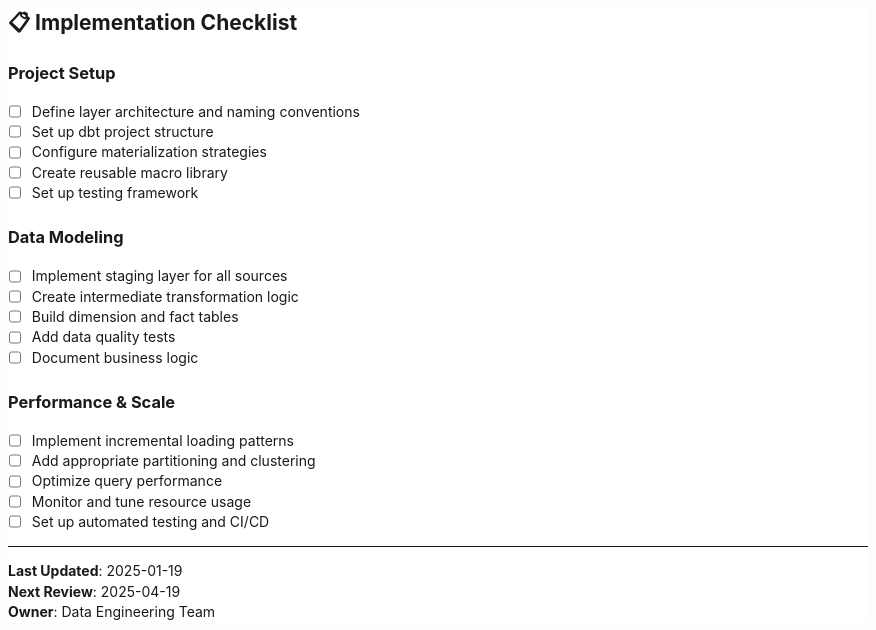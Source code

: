 ## 📋 Implementation Checklist

### **Project Setup**
- [ ] Define layer architecture and naming conventions
- [ ] Set up dbt project structure
- [ ] Configure materialization strategies
- [ ] Create reusable macro library
- [ ] Set up testing framework

### **Data Modeling**
- [ ] Implement staging layer for all sources
- [ ] Create intermediate transformation logic
- [ ] Build dimension and fact tables
- [ ] Add data quality tests
- [ ] Document business logic

### **Performance & Scale**
- [ ] Implement incremental loading patterns
- [ ] Add appropriate partitioning and clustering
- [ ] Optimize query performance
- [ ] Monitor and tune resource usage
- [ ] Set up automated testing and CI/CD

---

**Last Updated**: 2025-01-19  
**Next Review**: 2025-04-19  
**Owner**: Data Engineering Team
